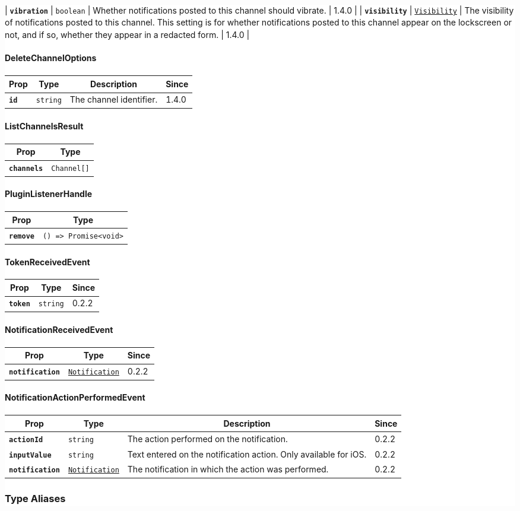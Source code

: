 | **`vibration`**   | <code>boolean</code>                              | Whether notifications posted to this channel should vibrate.                                                                                                                                                                                               | 1.4.0 |
| **`visibility`**  | <code><a href="#visibility">Visibility</a></code> | The visibility of notifications posted to this channel. This setting is for whether notifications posted to this channel appear on the lockscreen or not, and if so, whether they appear in a redacted form.                                               | 1.4.0 |


#### DeleteChannelOptions

| Prop     | Type                | Description             | Since |
| -------- | ------------------- | ----------------------- | ----- |
| **`id`** | <code>string</code> | The channel identifier. | 1.4.0 |


#### ListChannelsResult

| Prop           | Type                   |
| -------------- | ---------------------- |
| **`channels`** | <code>Channel[]</code> |


#### PluginListenerHandle

| Prop         | Type                                      |
| ------------ | ----------------------------------------- |
| **`remove`** | <code>() =&gt; Promise&lt;void&gt;</code> |


#### TokenReceivedEvent

| Prop        | Type                | Since |
| ----------- | ------------------- | ----- |
| **`token`** | <code>string</code> | 0.2.2 |


#### NotificationReceivedEvent

| Prop               | Type                                                  | Since |
| ------------------ | ----------------------------------------------------- | ----- |
| **`notification`** | <code><a href="#notification">Notification</a></code> | 0.2.2 |


#### NotificationActionPerformedEvent

| Prop               | Type                                                  | Description                                                      | Since |
| ------------------ | ----------------------------------------------------- | ---------------------------------------------------------------- | ----- |
| **`actionId`**     | <code>string</code>                                   | The action performed on the notification.                        | 0.2.2 |
| **`inputValue`**   | <code>string</code>                                   | Text entered on the notification action. Only available for iOS. | 0.2.2 |
| **`notification`** | <code><a href="#notification">Notification</a></code> | The notification in which the action was performed.              | 0.2.2 |


### Type Aliases

